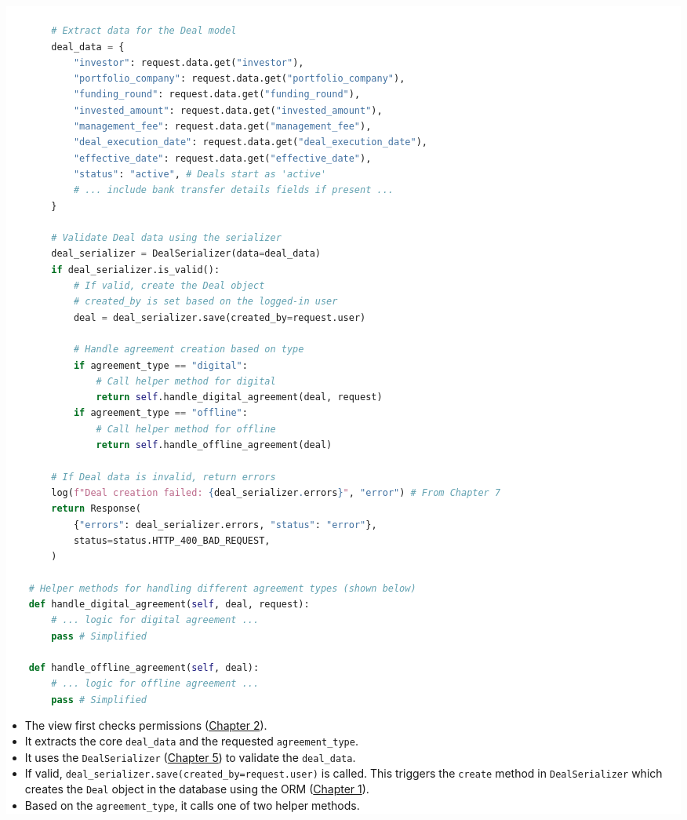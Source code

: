 ```python

        # Extract data for the Deal model
        deal_data = {
            "investor": request.data.get("investor"),
            "portfolio_company": request.data.get("portfolio_company"),
            "funding_round": request.data.get("funding_round"),
            "invested_amount": request.data.get("invested_amount"),
            "management_fee": request.data.get("management_fee"),
            "deal_execution_date": request.data.get("deal_execution_date"),
            "effective_date": request.data.get("effective_date"),
            "status": "active", # Deals start as 'active'
            # ... include bank transfer details fields if present ...
        }

        # Validate Deal data using the serializer
        deal_serializer = DealSerializer(data=deal_data)
        if deal_serializer.is_valid():
            # If valid, create the Deal object
            # created_by is set based on the logged-in user
            deal = deal_serializer.save(created_by=request.user)

            # Handle agreement creation based on type
            if agreement_type == "digital":
                # Call helper method for digital
                return self.handle_digital_agreement(deal, request)
            if agreement_type == "offline":
                # Call helper method for offline
                return self.handle_offline_agreement(deal)

        # If Deal data is invalid, return errors
        log(f"Deal creation failed: {deal_serializer.errors}", "error") # From Chapter 7
        return Response(
            {"errors": deal_serializer.errors, "status": "error"},
            status=status.HTTP_400_BAD_REQUEST,
        )

    # Helper methods for handling different agreement types (shown below)
    def handle_digital_agreement(self, deal, request):
        # ... logic for digital agreement ...
        pass # Simplified

    def handle_offline_agreement(self, deal):
        # ... logic for offline agreement ...
        pass # Simplified
```

*   The view first checks permissions ([Chapter 2](02_user_management___authentication_.md)).
*   It extracts the core `deal_data` and the requested `agreement_type`.
*   It uses the `DealSerializer` ([Chapter 5](05_data_serializers_.md)) to validate the `deal_data`.
*   If valid, `deal_serializer.save(created_by=request.user)` is called. This triggers the `create` method in `DealSerializer` which creates the `Deal` object in the database using the ORM ([Chapter 1](01_django_models__orm__.md)).
*   Based on the `agreement_type`, it calls one of two helper methods.
